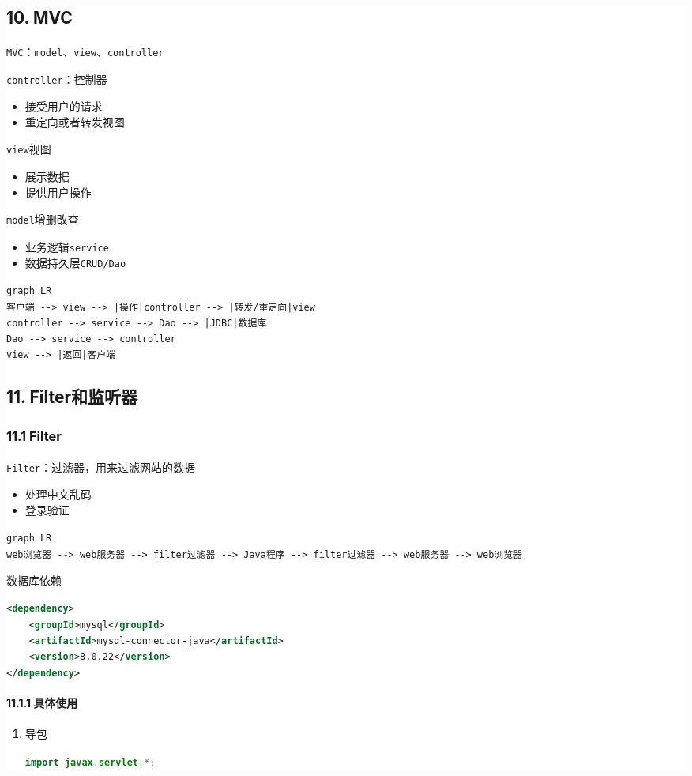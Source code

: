 ## 10. MVC

`MVC`：`model`、`view`、`controller`

`controller`：控制器

- 接受用户的请求
- 重定向或者转发视图

`view`视图

- 展示数据
- 提供用户操作

`model`增删改查

- 业务逻辑`service`
- 数据持久层`CRUD/Dao`

```mermaid
graph LR
客户端 --> view --> |操作|controller --> |转发/重定向|view
controller --> service --> Dao --> |JDBC|数据库
Dao --> service --> controller
view --> |返回|客户端
```

## 11. Filter和监听器

### 11.1 Filter

`Filter`：过滤器，用来过滤网站的数据

- 处理中文乱码
- 登录验证

```mermaid
graph LR
web浏览器 --> web服务器 --> filter过滤器 --> Java程序 --> filter过滤器 --> web服务器 --> web浏览器
```

数据库依赖

```xml
<dependency>
    <groupId>mysql</groupId>
    <artifactId>mysql-connector-java</artifactId>
    <version>8.0.22</version>
</dependency>
```

#### 11.1.1 具体使用

1. 导包

   ```java
   import javax.servlet.*;
   ```
